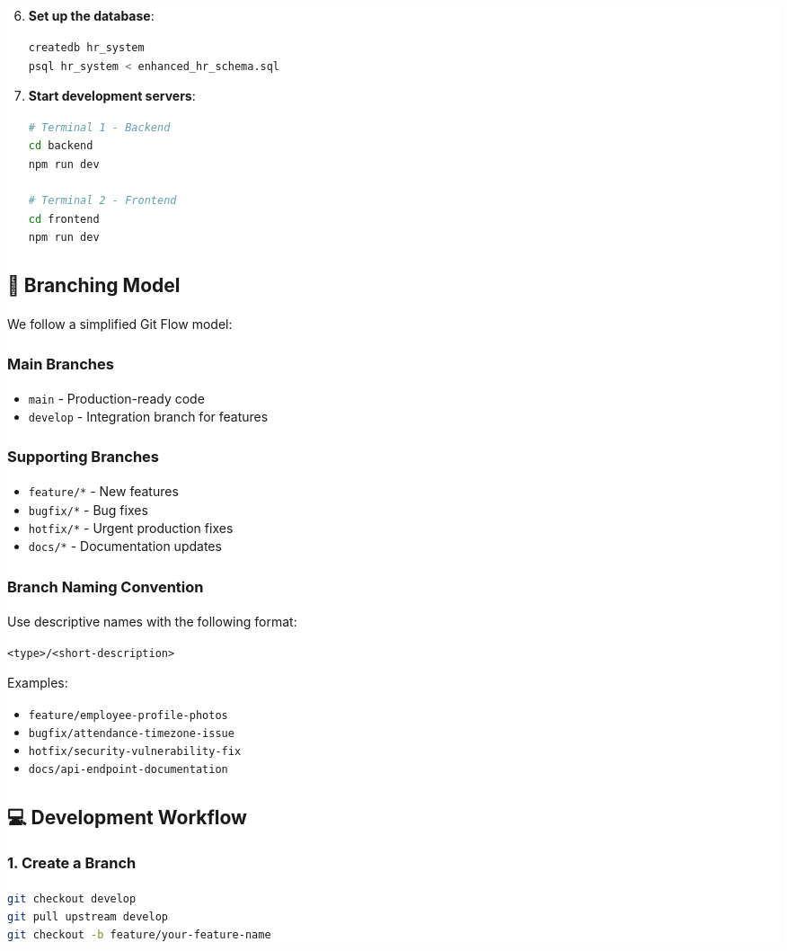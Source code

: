 6. **Set up the database**:
   ```bash
   createdb hr_system
   psql hr_system < enhanced_hr_schema.sql
   ```

7. **Start development servers**:
   ```bash
   # Terminal 1 - Backend
   cd backend
   npm run dev
   
   # Terminal 2 - Frontend
   cd frontend
   npm run dev
   ```

## 🌿 Branching Model

We follow a simplified Git Flow model:

### Main Branches

- `main` - Production-ready code
- `develop` - Integration branch for features

### Supporting Branches

- `feature/*` - New features
- `bugfix/*` - Bug fixes
- `hotfix/*` - Urgent production fixes
- `docs/*` - Documentation updates

### Branch Naming Convention

Use descriptive names with the following format:

```
<type>/<short-description>
```

Examples:
- `feature/employee-profile-photos`
- `bugfix/attendance-timezone-issue`
- `hotfix/security-vulnerability-fix`
- `docs/api-endpoint-documentation`

## 💻 Development Workflow

### 1. Create a Branch

```bash
git checkout develop
git pull upstream develop
git checkout -b feature/your-feature-name
```
